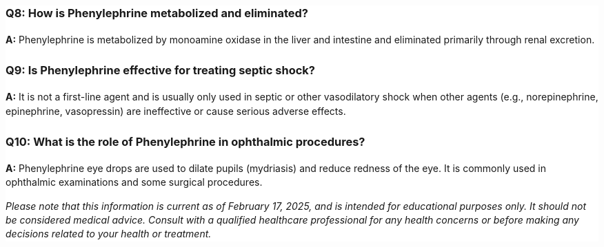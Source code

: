 ### **Q8: How is Phenylephrine metabolized and eliminated?**

**A:** Phenylephrine is metabolized by monoamine oxidase in the liver and intestine and eliminated primarily through renal excretion.

### **Q9: Is Phenylephrine effective for treating septic shock?**

**A:** It is not a first-line agent and is usually only used in septic or other vasodilatory shock when other agents (e.g., norepinephrine, epinephrine, vasopressin) are ineffective or cause serious adverse effects.

### **Q10: What is the role of Phenylephrine in ophthalmic procedures?**

**A:** Phenylephrine eye drops are used to dilate pupils (mydriasis) and reduce redness of the eye.  It is commonly used in ophthalmic examinations and some surgical procedures.


*Please note that this information is current as of February 17, 2025, and is intended for educational purposes only. It should not be considered medical advice. Consult with a qualified healthcare professional for any health concerns or before making any decisions related to your health or treatment.*
